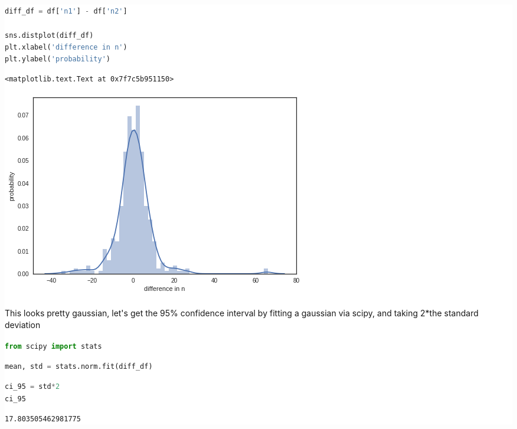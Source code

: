 
```python
diff_df = df['n1'] - df['n2']

sns.distplot(diff_df)
plt.xlabel('difference in n')
plt.ylabel('probability')
```




    <matplotlib.text.Text at 0x7f7c5b951150>




![png](/assets/output_48_1.png)


This looks pretty gaussian, let's get the 95% confidence interval by fitting a gaussian via scipy, and taking 2*the standard deviation


```python
from scipy import stats
```


```python
mean, std = stats.norm.fit(diff_df)
```


```python
ci_95 = std*2
ci_95
```




    17.803505462981775

